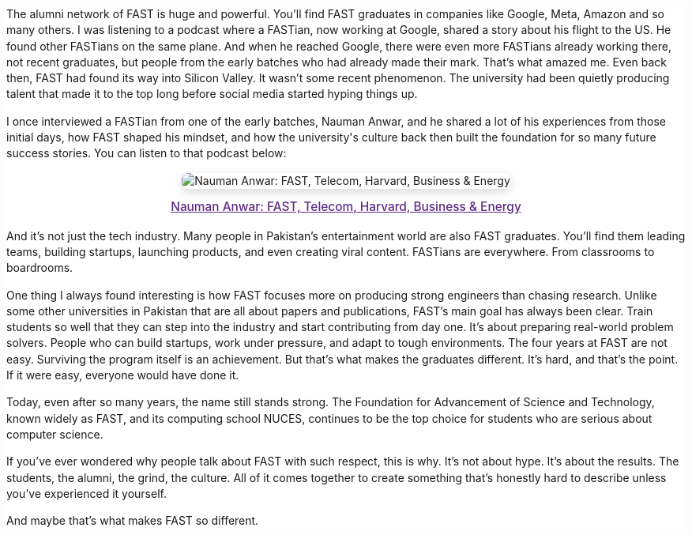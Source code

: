 The alumni network of FAST is huge and powerful. You’ll find FAST graduates in companies like Google, Meta, Amazon and so many others. I was listening to a podcast where a FASTian, now working at Google, shared a story about his flight to the US. He found other FASTians on the same plane. And when he reached Google, there were even more FASTians already working there, not recent graduates, but people from the early batches who had already made their mark. That’s what amazed me. Even back then, FAST had found its way into Silicon Valley. It wasn’t some recent phenomenon. The university had been quietly producing talent that made it to the top long before social media started hyping things up.

I once interviewed a FASTian from one of the early batches, Nauman Anwar, and he shared a lot of his experiences from those initial days, how FAST shaped his mindset, and how the university's culture back then built the foundation for so many future success stories. You can listen to that podcast below:

<div style="text-align: center;">
  <a href="https://youtu.be/iSq15mG1hTc?si=wQYmF6OwzM7yjWsd" target="_blank" style="text-decoration: none;">
    <img 
      src="http://img.youtube.com/vi/iSq15mG1hTc/maxresdefault.jpg" 
      alt="Nauman Anwar: FAST, Telecom, Harvard, Business & Energy" 
      style="width: 100%; max-width: 900px; border-radius: 8px; box-shadow: 0 4px 12px rgba(0,0,0,0.15); cursor: pointer;" 
    />
    <p style="margin-top: 12px; font-size: 1.1em; font-weight: 500; text-decoration: underline; color: #5e2a84;">
      Nauman Anwar: FAST, Telecom, Harvard, Business & Energy
    </p>
  </a>
</div>

And it’s not just the tech industry. Many people in Pakistan’s entertainment world are also FAST graduates. You’ll find them leading teams, building startups, launching products, and even creating viral content. FASTians are everywhere. From classrooms to boardrooms.

One thing I always found interesting is how FAST focuses more on producing strong engineers than chasing research. Unlike some other universities in Pakistan that are all about papers and publications, FAST’s main goal has always been clear. Train students so well that they can step into the industry and start contributing from day one. It’s about preparing real-world problem solvers. People who can build startups, work under pressure, and adapt to tough environments.
The four years at FAST are not easy. Surviving the program itself is an achievement. But that’s what makes the graduates different. It’s hard, and that’s the point. If it were easy, everyone would have done it.

Today, even after so many years, the name still stands strong. The Foundation for Advancement of Science and Technology, known widely as FAST, and its computing school NUCES, continues to be the top choice for students who are serious about computer science.

If you’ve ever wondered why people talk about FAST with such respect, this is why. It’s not about hype. It’s about the results. The students, the alumni, the grind, the culture. All of it comes together to create something that’s honestly hard to describe unless you’ve experienced it yourself.

And maybe that’s what makes FAST so different.
